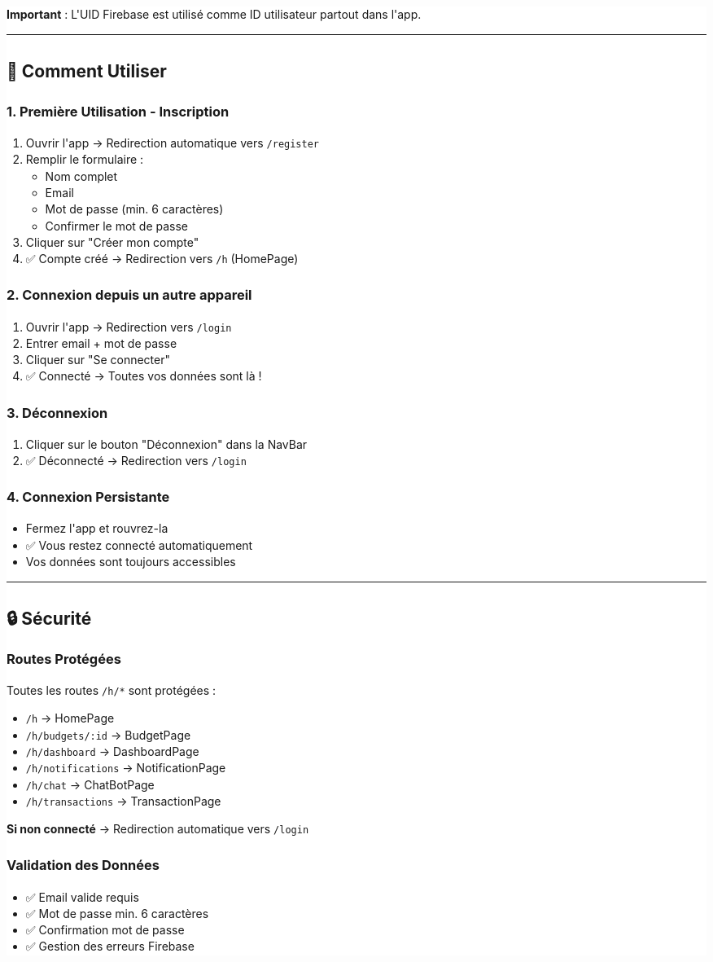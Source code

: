**Important** : L'UID Firebase est utilisé comme ID utilisateur partout dans l'app.

---

## 🚀 Comment Utiliser

### 1. **Première Utilisation - Inscription**
1. Ouvrir l'app → Redirection automatique vers `/register`
2. Remplir le formulaire :
   - Nom complet
   - Email
   - Mot de passe (min. 6 caractères)
   - Confirmer le mot de passe
3. Cliquer sur "Créer mon compte"
4. ✅ Compte créé → Redirection vers `/h` (HomePage)

### 2. **Connexion depuis un autre appareil**
1. Ouvrir l'app → Redirection vers `/login`
2. Entrer email + mot de passe
3. Cliquer sur "Se connecter"
4. ✅ Connecté → Toutes vos données sont là !

### 3. **Déconnexion**
1. Cliquer sur le bouton "Déconnexion" dans la NavBar
2. ✅ Déconnecté → Redirection vers `/login`

### 4. **Connexion Persistante**
- Fermez l'app et rouvrez-la
- ✅ Vous restez connecté automatiquement
- Vos données sont toujours accessibles

---

## 🔒 Sécurité

### Routes Protégées
Toutes les routes `/h/*` sont protégées :
- `/h` → HomePage
- `/h/budgets/:id` → BudgetPage
- `/h/dashboard` → DashboardPage
- `/h/notifications` → NotificationPage
- `/h/chat` → ChatBotPage
- `/h/transactions` → TransactionPage

**Si non connecté** → Redirection automatique vers `/login`

### Validation des Données
- ✅ Email valide requis
- ✅ Mot de passe min. 6 caractères
- ✅ Confirmation mot de passe
- ✅ Gestion des erreurs Firebase
